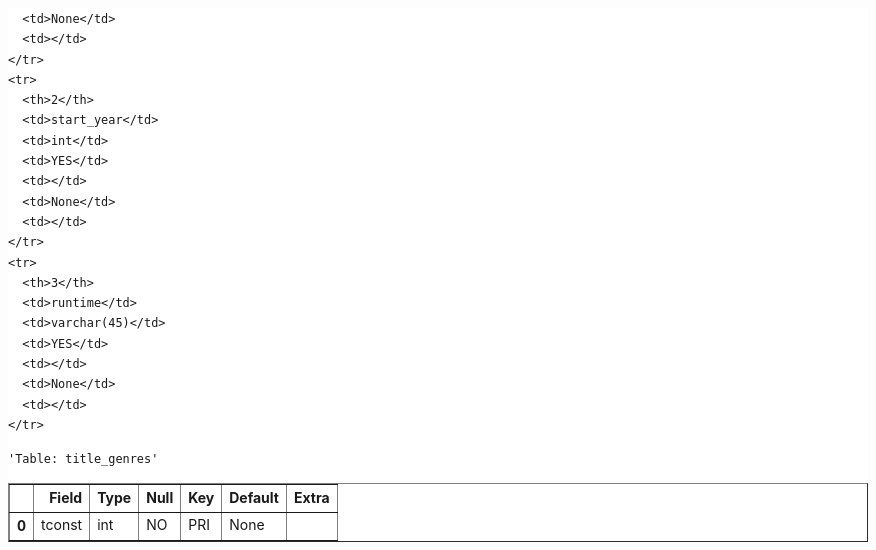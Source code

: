       <td>None</td>
      <td></td>
    </tr>
    <tr>
      <th>2</th>
      <td>start_year</td>
      <td>int</td>
      <td>YES</td>
      <td></td>
      <td>None</td>
      <td></td>
    </tr>
    <tr>
      <th>3</th>
      <td>runtime</td>
      <td>varchar(45)</td>
      <td>YES</td>
      <td></td>
      <td>None</td>
      <td></td>
    </tr>
  </tbody>
</table>
</div>



    'Table: title_genres'



<div>
<style scoped>
    .dataframe tbody tr th:only-of-type {
        vertical-align: middle;
    }

    .dataframe tbody tr th {
        vertical-align: top;
    }

    .dataframe thead th {
        text-align: right;
    }
</style>
<table border="1" class="dataframe">
  <thead>
    <tr style="text-align: right;">
      <th></th>
      <th>Field</th>
      <th>Type</th>
      <th>Null</th>
      <th>Key</th>
      <th>Default</th>
      <th>Extra</th>
    </tr>
  </thead>
  <tbody>
    <tr>
      <th>0</th>
      <td>tconst</td>
      <td>int</td>
      <td>NO</td>
      <td>PRI</td>
      <td>None</td>
      <td></td>
    </tr>